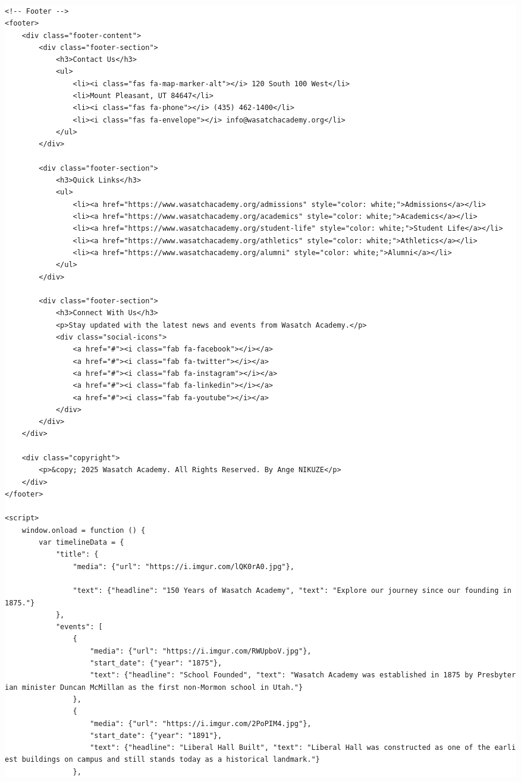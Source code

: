     <!-- Footer -->
    <footer>
        <div class="footer-content">
            <div class="footer-section">
                <h3>Contact Us</h3>
                <ul>
                    <li><i class="fas fa-map-marker-alt"></i> 120 South 100 West</li>
                    <li>Mount Pleasant, UT 84647</li>
                    <li><i class="fas fa-phone"></i> (435) 462-1400</li>
                    <li><i class="fas fa-envelope"></i> info@wasatchacademy.org</li>
                </ul>
            </div>
            
            <div class="footer-section">
                <h3>Quick Links</h3>
                <ul>
                    <li><a href="https://www.wasatchacademy.org/admissions" style="color: white;">Admissions</a></li>
                    <li><a href="https://www.wasatchacademy.org/academics" style="color: white;">Academics</a></li>
                    <li><a href="https://www.wasatchacademy.org/student-life" style="color: white;">Student Life</a></li>
                    <li><a href="https://www.wasatchacademy.org/athletics" style="color: white;">Athletics</a></li>
                    <li><a href="https://www.wasatchacademy.org/alumni" style="color: white;">Alumni</a></li>
                </ul>
            </div>
            
            <div class="footer-section">
                <h3>Connect With Us</h3>
                <p>Stay updated with the latest news and events from Wasatch Academy.</p>
                <div class="social-icons">
                    <a href="#"><i class="fab fa-facebook"></i></a>
                    <a href="#"><i class="fab fa-twitter"></i></a>
                    <a href="#"><i class="fab fa-instagram"></i></a>
                    <a href="#"><i class="fab fa-linkedin"></i></a>
                    <a href="#"><i class="fab fa-youtube"></i></a>
                </div>
            </div>
        </div>
        
        <div class="copyright">
            <p>&copy; 2025 Wasatch Academy. All Rights Reserved. By Ange NIKUZE</p>
        </div>
    </footer>

    <script>
        window.onload = function () {
            var timelineData = {
                "title": {
                    "media": {"url": "https://i.imgur.com/lQK0rA0.jpg"},
                    
                    "text": {"headline": "150 Years of Wasatch Academy", "text": "Explore our journey since our founding in 1875."}
                },
                "events": [
                    {
                        "media": {"url": "https://i.imgur.com/RWUpboV.jpg"},
                        "start_date": {"year": "1875"},
                        "text": {"headline": "School Founded", "text": "Wasatch Academy was established in 1875 by Presbyterian minister Duncan McMillan as the first non-Mormon school in Utah."}
                    },
                    {
                        "media": {"url": "https://i.imgur.com/2PoPIM4.jpg"},
                        "start_date": {"year": "1891"},
                        "text": {"headline": "Liberal Hall Built", "text": "Liberal Hall was constructed as one of the earliest buildings on campus and still stands today as a historical landmark."}
                    },
                    